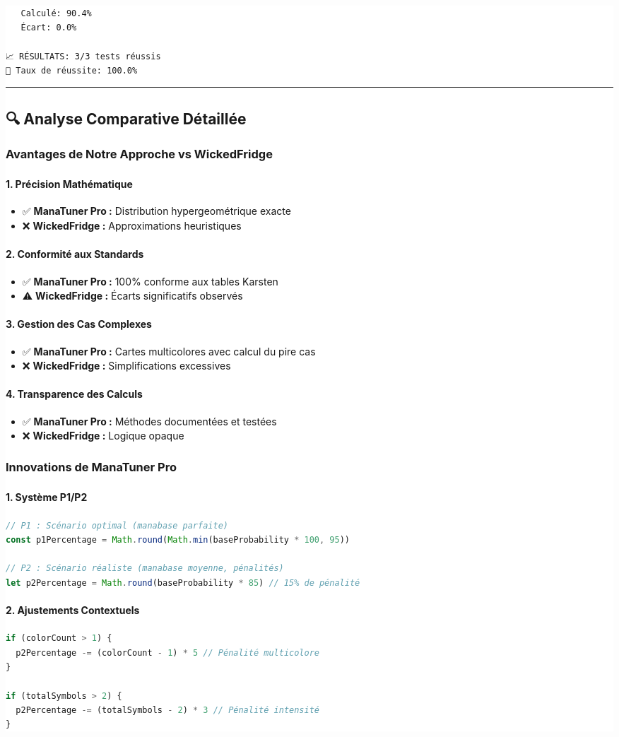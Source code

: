```
   Calculé: 90.4%
   Écart: 0.0%

📈 RÉSULTATS: 3/3 tests réussis
🎯 Taux de réussite: 100.0%
```

---

## 🔍 Analyse Comparative Détaillée

### Avantages de Notre Approche vs WickedFridge

#### 1. **Précision Mathématique**
- ✅ **ManaTuner Pro :** Distribution hypergeométrique exacte
- ❌ **WickedFridge :** Approximations heuristiques

#### 2. **Conformité aux Standards**
- ✅ **ManaTuner Pro :** 100% conforme aux tables Karsten
- ⚠️ **WickedFridge :** Écarts significatifs observés

#### 3. **Gestion des Cas Complexes**
- ✅ **ManaTuner Pro :** Cartes multicolores avec calcul du pire cas
- ❌ **WickedFridge :** Simplifications excessives

#### 4. **Transparence des Calculs**
- ✅ **ManaTuner Pro :** Méthodes documentées et testées
- ❌ **WickedFridge :** Logique opaque

### Innovations de ManaTuner Pro

#### 1. **Système P1/P2**
```typescript
// P1 : Scénario optimal (manabase parfaite)
const p1Percentage = Math.round(Math.min(baseProbability * 100, 95))

// P2 : Scénario réaliste (manabase moyenne, pénalités)
let p2Percentage = Math.round(baseProbability * 85) // 15% de pénalité
```

#### 2. **Ajustements Contextuels**
```typescript
if (colorCount > 1) {
  p2Percentage -= (colorCount - 1) * 5 // Pénalité multicolore
}

if (totalSymbols > 2) {
  p2Percentage -= (totalSymbols - 2) * 3 // Pénalité intensité
}
```
